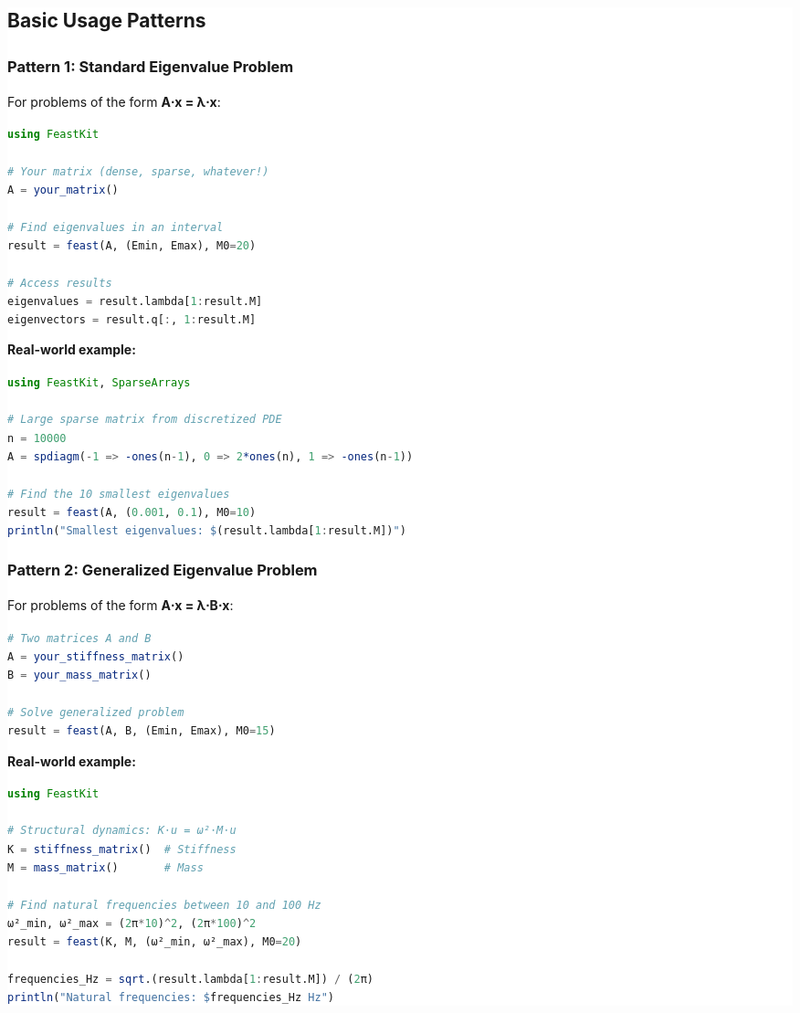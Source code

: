 
## Basic Usage Patterns

### Pattern 1: Standard Eigenvalue Problem

For problems of the form **A⋅x = λ⋅x**:

```julia
using FeastKit

# Your matrix (dense, sparse, whatever!)
A = your_matrix()

# Find eigenvalues in an interval
result = feast(A, (Emin, Emax), M0=20)

# Access results
eigenvalues = result.lambda[1:result.M]
eigenvectors = result.q[:, 1:result.M]
```

**Real-world example:**
```julia
using FeastKit, SparseArrays

# Large sparse matrix from discretized PDE
n = 10000
A = spdiagm(-1 => -ones(n-1), 0 => 2*ones(n), 1 => -ones(n-1))

# Find the 10 smallest eigenvalues  
result = feast(A, (0.001, 0.1), M0=10)
println("Smallest eigenvalues: $(result.lambda[1:result.M])")
```

### Pattern 2: Generalized Eigenvalue Problem

For problems of the form **A⋅x = λ⋅B⋅x**:

```julia
# Two matrices A and B
A = your_stiffness_matrix()
B = your_mass_matrix()  

# Solve generalized problem
result = feast(A, B, (Emin, Emax), M0=15)
```

**Real-world example:**
```julia
using FeastKit

# Structural dynamics: K⋅u = ω²⋅M⋅u
K = stiffness_matrix()  # Stiffness
M = mass_matrix()       # Mass

# Find natural frequencies between 10 and 100 Hz
ω²_min, ω²_max = (2π*10)^2, (2π*100)^2
result = feast(K, M, (ω²_min, ω²_max), M0=20)

frequencies_Hz = sqrt.(result.lambda[1:result.M]) / (2π)
println("Natural frequencies: $frequencies_Hz Hz")
```
